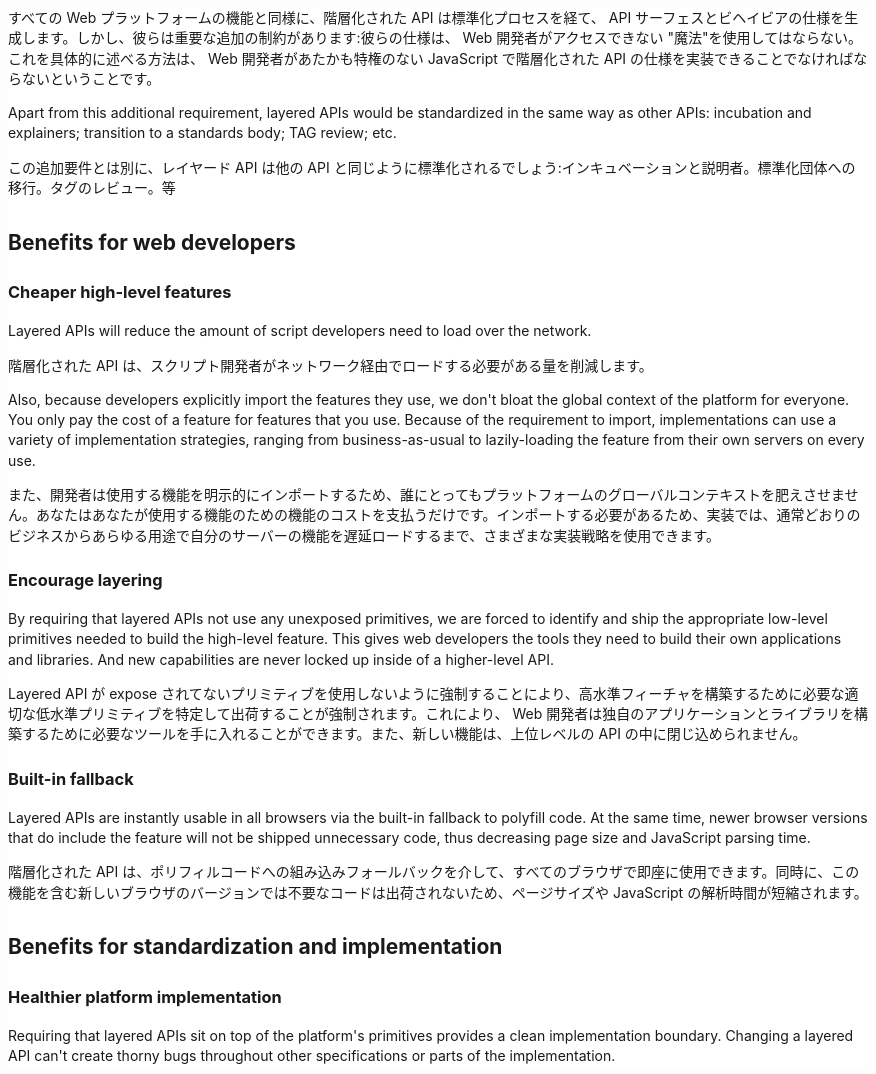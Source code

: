 すべての Web プラットフォームの機能と同様に、階層化された API は標準化プロセスを経て、 API サーフェスとビヘイビアの仕様を生成します。しかし、彼らは重要な追加の制約があります:彼らの仕様は、 Web 開発者がアクセスできない "魔法"を使用してはならない。これを具体的に述べる方法は、 Web 開発者があたかも特権のない JavaScript で階層化された API の仕様を実装できることでなければならないということです。

Apart from this additional requirement, layered APIs would be standardized in the same way as other APIs: incubation and explainers; transition to a standards body; TAG review; etc.

この追加要件とは別に、レイヤード API は他の API と同じように標準化されるでしょう:インキュベーションと説明者。標準化団体への移行。タグのレビュー。等


## Benefits for web developers


### Cheaper high-level features

Layered APIs will reduce the amount of script developers need to load over the network.

階層化された API は、スクリプト開発者がネットワーク経由でロードする必要がある量を削減します。

Also, because developers explicitly import the features they use, we don't bloat the global context of the platform for everyone. You only pay the cost of a feature for features that you use. Because of the requirement to import, implementations can use a variety of implementation strategies, ranging from business-as-usual to lazily-loading the feature from their own servers on every use.

また、開発者は使用する機能を明示的にインポートするため、誰にとってもプラットフォームのグローバルコンテキストを肥えさせません。あなたはあなたが使用する機能のための機能のコストを支払うだけです。インポートする必要があるため、実装では、通常どおりのビジネスからあらゆる用途で自分のサーバーの機能を遅延ロードするまで、さまざまな実装戦略を使用できます。


### Encourage layering

By requiring that layered APIs not use any unexposed primitives, we are forced to identify and ship the appropriate low-level primitives needed to build the high-level feature. This gives web developers the tools they need to build their own applications and libraries. And new capabilities are never locked up inside of a higher-level API.

Layered API が expose されてないプリミティブを使用しないように強制することにより、高水準フィーチャを構築するために必要な適切な低水準プリミティブを特定して出荷することが強制されます。これにより、 Web 開発者は独自のアプリケーションとライブラリを構築するために必要なツールを手に入れることができます。また、新しい機能は、上位レベルの API の中に閉じ込められません。


### Built-in fallback

Layered APIs are instantly usable in all browsers via the built-in fallback to polyfill code. At the same time, newer browser versions that do include the feature will not be shipped unnecessary code, thus decreasing page size and JavaScript parsing time.

階層化された API は、ポリフィルコードへの組み込みフォールバックを介して、すべてのブラウザで即座に使用できます。同時に、この機能を含む新しいブラウザのバージョンでは不要なコードは出荷されないため、ページサイズや JavaScript の解析時間が短縮されます。


## Benefits for standardization and implementation


### Healthier platform implementation

Requiring that layered APIs sit on top of the platform's primitives provides a clean implementation boundary. Changing a layered API can't create thorny bugs throughout other specifications or parts of the implementation.
